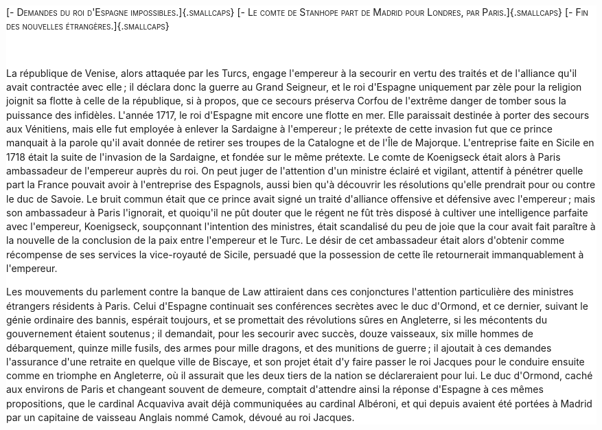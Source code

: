 <span style="font-variant:small-caps;display:inline;">[- Demandes du roi d'Espagne impossibles.]{.smallcaps}</span>
<span style="font-variant:small-caps;display:inline;">[- Le comte de Stanhope part de Madrid pour Londres, par Paris.]{.smallcaps}</span>
<span style="font-variant:small-caps;display:inline;">[- Fin des nouvelles étrangères.]{.smallcaps}</span>

<p> </p>


La république de Venise, alors attaquée par les Turcs, engage l'empereur à la
secourir en vertu des traités et de l'alliance qu'il avait contractée avec
elle ; il déclara donc la guerre au Grand Seigneur, et le roi d'Espagne
uniquement par zèle pour la religion joignit sa flotte à celle de la
république, si à propos, que ce secours préserva Corfou de l'extrême danger de
tomber sous la puissance des infidèles. L'année 1717, le roi d'Espagne mit
encore une flotte en mer. Elle paraissait destinée à porter des secours aux
Vénitiens, mais elle fut employée à enlever la Sardaigne à l'empereur ; le
prétexte de cette invasion fut que ce prince manquait à la parole qu'il avait
donnée de retirer ses troupes de la Catalogne et de l'Île de Majorque.
L'entreprise faite en Sicile en 1718 était la suite de l'invasion de la
Sardaigne, et fondée sur le même prétexte. Le comte de Koenigseck était alors
à Paris ambassadeur de l'empereur auprès du roi. On peut juger de l'attention
d'un ministre éclairé et vigilant, attentif à pénétrer quelle part la France
pouvait avoir à l'entreprise des Espagnols, aussi bien qu'à découvrir les
résolutions qu'elle prendrait pour ou contre le duc de Savoie. Le bruit commun
était que ce prince avait signé un traité d'alliance offensive et défensive
avec l'empereur ; mais son ambassadeur à Paris l'ignorait, et quoiqu'il ne pût
douter que le régent ne fût très disposé à cultiver une intelligence parfaite
avec l'empereur, Koenigseck, soupçonnant l'intention des ministres, était
scandalisé du peu de joie que la cour avait fait paraître à la nouvelle de la
conclusion de la paix entre l'empereur et le Turc. Le désir de cet ambassadeur
était alors d'obtenir comme récompense de ses services la vice-royauté de
Sicile, persuadé que la possession de cette île retournerait immanquablement à
l'empereur.

Les mouvements du parlement contre la banque de Law attiraient dans ces
conjonctures l'attention particulière des ministres étrangers résidents à
Paris. Celui d'Espagne continuait ses conférences secrètes avec le duc
d'Ormond, et ce dernier, suivant le génie ordinaire des bannis, espérait
toujours, et se promettait des révolutions sûres en Angleterre, si les
mécontents du gouvernement étaient soutenus ; il demandait, pour les secourir
avec succès, douze vaisseaux, six mille hommes de débarquement, quinze mille
fusils, des armes pour mille dragons, et des munitions de guerre ; il ajoutait
à ces demandes l'assurance d'une retraite en quelque ville de Biscaye, et son
projet était d'y faire passer le roi Jacques pour le conduire ensuite comme en
triomphe en Angleterre, où il assurait que les deux tiers de la nation se
déclareraient pour lui. Le duc d'Ormond, caché aux environs de Paris et
changeant souvent de demeure, comptait d'attendre ainsi la réponse d'Espagne à
ces mêmes propositions, que le cardinal Acquaviva avait déjà communiquées au
cardinal Albéroni, et qui depuis avaient été portées à Madrid par un capitaine
de vaisseau Anglais nommé Camok, dévoué au roi Jacques.
